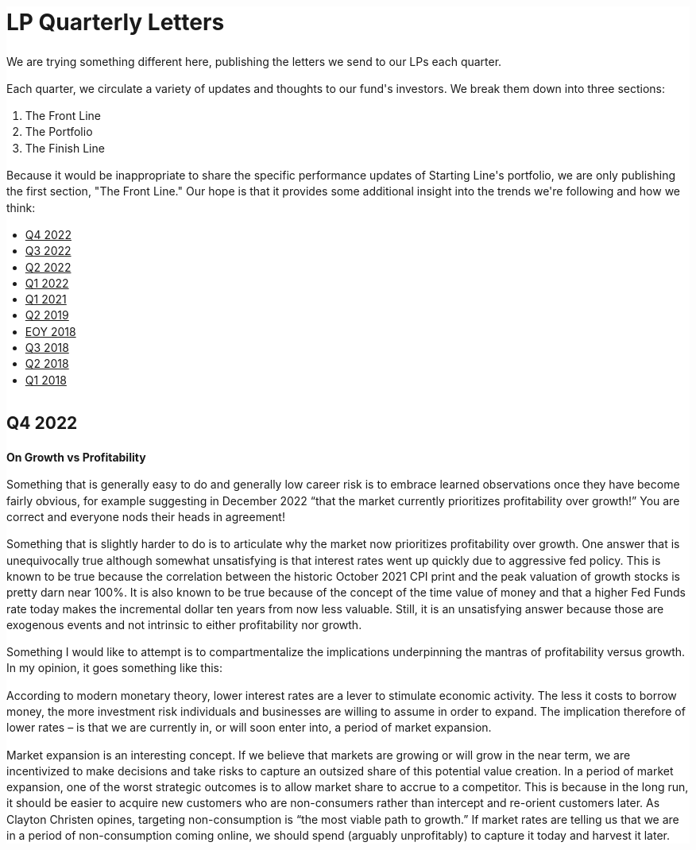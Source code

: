 # LP Quarterly Letters

We are trying something different here, publishing the letters we send to our LPs each quarter.

Each quarter, we circulate a variety of updates and thoughts to our fund's investors. We break them down into three sections:
1. The Front Line
2. The Portfolio
3. The Finish Line

Because it would be inappropriate to share the specific performance updates of Starting Line's portfolio, we are only publishing the first section, "The Front Line." Our hope is that it provides some additional insight into the trends we're following and how we think:

* [Q4 2022](https://github.com/startinglinevc/Overview/blob/master/Quarterly%20Letters.md#q4-2022)
* [Q3 2022](https://github.com/startinglinevc/Overview/blob/master/Quarterly%20Letters.md#q3-2022)
* [Q2 2022](https://github.com/startinglinevc/Overview/blob/master/Quarterly%20Letters.md#q2-2022)
* [Q1 2022](https://github.com/startinglinevc/Overview/blob/master/Quarterly%20Letters.md#q1-2022)
* [Q1 2021](https://github.com/startinglinevc/Overview/blob/master/Quarterly%20Letters.md#q1-2021)
* [Q2 2019](https://github.com/startinglinevc/Overview/blob/master/Quarterly%20Letters.md#q2-2019)
* [EOY 2018](https://github.com/startinglinevc/Overview/blob/master/Quarterly%20Letters.md#eoy-2018)
* [Q3 2018](https://github.com/startinglinevc/Overview/blob/master/Quarterly%20Letters.md#q3-2018)
* [Q2 2018](https://github.com/startinglinevc/Overview/blob/master/Quarterly%20Letters.md#q2-2018)
* [Q1 2018](https://github.com/startinglinevc/Overview/blob/master/Quarterly%20Letters.md#q1-2018)

## Q4 2022

**On Growth vs Profitability**

Something that is generally easy to do and generally low career risk is to embrace learned observations once they have become fairly obvious, for example suggesting in December 2022 “that the market currently prioritizes profitability over growth!” You are correct and everyone nods their heads in agreement!

Something that is slightly harder to do is to articulate why the market now prioritizes profitability over growth. One answer that is unequivocally true although somewhat unsatisfying is that interest rates went up quickly due to aggressive fed policy. This is known to be true because the correlation between the historic October 2021 CPI print and the peak valuation of growth stocks is pretty darn near 100%. It is also known to be true because of the concept of the time value of money and that a higher Fed Funds rate today makes the incremental dollar ten years from now less valuable. Still, it is an unsatisfying answer because those are exogenous events and not intrinsic to either profitability nor growth.

Something I would like to attempt is to compartmentalize the implications underpinning the mantras of profitability versus growth. In my opinion, it goes something like this:

According to modern monetary theory, lower interest rates are a lever to stimulate economic activity. The less it costs to borrow money, the more investment risk individuals and businesses are willing to assume in order to expand. The implication therefore of lower rates – is that we are currently in, or will soon enter into, a period of market expansion. 

Market expansion is an interesting concept. If we believe that markets are growing or will grow in the near term, we are incentivized to make decisions and take risks to capture an outsized share of this potential value creation. In a period of market expansion, one of the worst strategic outcomes is to allow market share to accrue to a competitor. This is because in the long run, it should be easier to acquire new customers who are non-consumers rather than intercept and re-orient customers later. As Clayton Christen opines, targeting non-consumption is “the most viable path to growth.” If market rates are telling us that we are in a period of non-consumption coming online, we should spend (arguably unprofitably) to capture it today and harvest it later.
